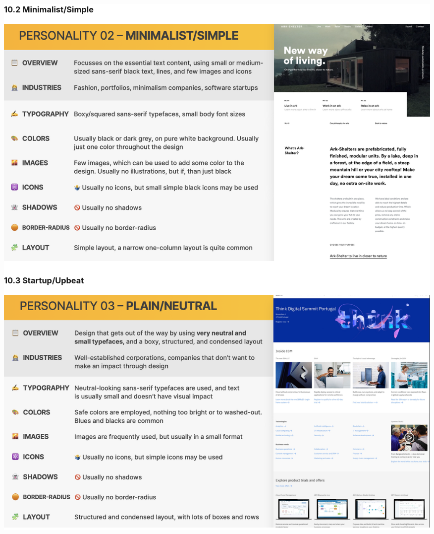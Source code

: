 ### 10.2 Minimalist/Simple

![Personality2](noteImg/Personality2.png)

### 10.3 Startup/Upbeat

![Personality3](noteImg/Personality3.png)
